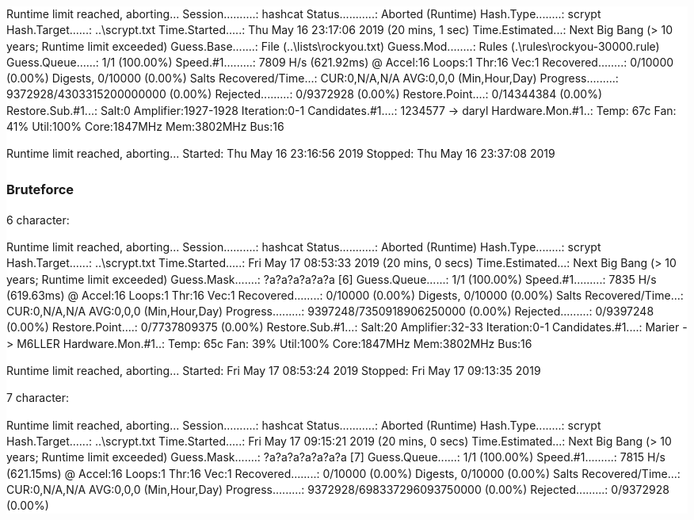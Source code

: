 Runtime limit reached, aborting...
Session..........: hashcat
Status...........: Aborted (Runtime)
Hash.Type........: scrypt
Hash.Target......: ..\scrypt.txt
Time.Started.....: Thu May 16 23:17:06 2019 (20 mins, 1 sec)
Time.Estimated...: Next Big Bang (> 10 years; Runtime limit exceeded)
Guess.Base.......: File (..\lists\rockyou.txt)
Guess.Mod........: Rules (.\rules\rockyou-30000.rule)
Guess.Queue......: 1/1 (100.00%)
Speed.#1.........:     7809 H/s (621.92ms) @ Accel:16 Loops:1 Thr:16 Vec:1
Recovered........: 0/10000 (0.00%) Digests, 0/10000 (0.00%) Salts
Recovered/Time...: CUR:0,N/A,N/A AVG:0,0,0 (Min,Hour,Day)
Progress.........: 9372928/4303315200000000 (0.00%)
Rejected.........: 0/9372928 (0.00%)
Restore.Point....: 0/14344384 (0.00%)
Restore.Sub.#1...: Salt:0 Amplifier:1927-1928 Iteration:0-1
Candidates.#1....: 1234577 -> daryl
Hardware.Mon.#1..: Temp: 67c Fan: 41% Util:100% Core:1847MHz Mem:3802MHz Bus:16

Runtime limit reached, aborting...
Started: Thu May 16 23:16:56 2019
Stopped: Thu May 16 23:37:08 2019

### Bruteforce
6 character:

Runtime limit reached, aborting...
Session..........: hashcat
Status...........: Aborted (Runtime)
Hash.Type........: scrypt
Hash.Target......: ..\scrypt.txt
Time.Started.....: Fri May 17 08:53:33 2019 (20 mins, 0 secs)
Time.Estimated...: Next Big Bang (> 10 years; Runtime limit exceeded)
Guess.Mask.......: ?a?a?a?a?a?a [6]
Guess.Queue......: 1/1 (100.00%)
Speed.#1.........:     7835 H/s (619.63ms) @ Accel:16 Loops:1 Thr:16 Vec:1
Recovered........: 0/10000 (0.00%) Digests, 0/10000 (0.00%) Salts
Recovered/Time...: CUR:0,N/A,N/A AVG:0,0,0 (Min,Hour,Day)
Progress.........: 9397248/7350918906250000 (0.00%)
Rejected.........: 0/9397248 (0.00%)
Restore.Point....: 0/7737809375 (0.00%)
Restore.Sub.#1...: Salt:20 Amplifier:32-33 Iteration:0-1
Candidates.#1....: Marier -> M6LLER
Hardware.Mon.#1..: Temp: 65c Fan: 39% Util:100% Core:1847MHz Mem:3802MHz Bus:16

Runtime limit reached, aborting...
Started: Fri May 17 08:53:24 2019
Stopped: Fri May 17 09:13:35 2019

7 character:

Runtime limit reached, aborting...
Session..........: hashcat
Status...........: Aborted (Runtime)
Hash.Type........: scrypt
Hash.Target......: ..\scrypt.txt
Time.Started.....: Fri May 17 09:15:21 2019 (20 mins, 0 secs)
Time.Estimated...: Next Big Bang (> 10 years; Runtime limit exceeded)
Guess.Mask.......: ?a?a?a?a?a?a?a [7]
Guess.Queue......: 1/1 (100.00%)
Speed.#1.........:     7815 H/s (621.15ms) @ Accel:16 Loops:1 Thr:16 Vec:1
Recovered........: 0/10000 (0.00%) Digests, 0/10000 (0.00%) Salts
Recovered/Time...: CUR:0,N/A,N/A AVG:0,0,0 (Min,Hour,Day)
Progress.........: 9372928/698337296093750000 (0.00%)
Rejected.........: 0/9372928 (0.00%)